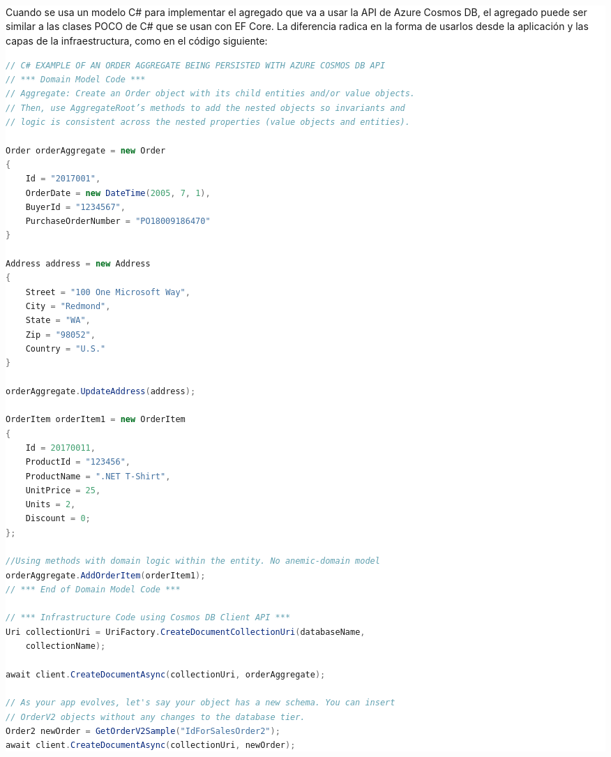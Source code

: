 Cuando se usa un modelo C\# para implementar el agregado que va a usar la API de Azure Cosmos DB, el agregado puede ser similar a las clases POCO de C\# que se usan con EF Core. La diferencia radica en la forma de usarlos desde la aplicación y las capas de la infraestructura, como en el código siguiente:

```csharp
// C# EXAMPLE OF AN ORDER AGGREGATE BEING PERSISTED WITH AZURE COSMOS DB API
// *** Domain Model Code ***
// Aggregate: Create an Order object with its child entities and/or value objects.
// Then, use AggregateRoot’s methods to add the nested objects so invariants and
// logic is consistent across the nested properties (value objects and entities).

Order orderAggregate = new Order
{
    Id = "2017001",
    OrderDate = new DateTime(2005, 7, 1),
    BuyerId = "1234567",
    PurchaseOrderNumber = "PO18009186470"
}

Address address = new Address
{
    Street = "100 One Microsoft Way",
    City = "Redmond",
    State = "WA",
    Zip = "98052",
    Country = "U.S."
}

orderAggregate.UpdateAddress(address);

OrderItem orderItem1 = new OrderItem
{
    Id = 20170011,
    ProductId = "123456",
    ProductName = ".NET T-Shirt",
    UnitPrice = 25,
    Units = 2,
    Discount = 0;
};

//Using methods with domain logic within the entity. No anemic-domain model
orderAggregate.AddOrderItem(orderItem1);
// *** End of Domain Model Code ***

// *** Infrastructure Code using Cosmos DB Client API ***
Uri collectionUri = UriFactory.CreateDocumentCollectionUri(databaseName,
    collectionName);

await client.CreateDocumentAsync(collectionUri, orderAggregate);

// As your app evolves, let's say your object has a new schema. You can insert
// OrderV2 objects without any changes to the database tier.
Order2 newOrder = GetOrderV2Sample("IdForSalesOrder2");
await client.CreateDocumentAsync(collectionUri, newOrder);
```
